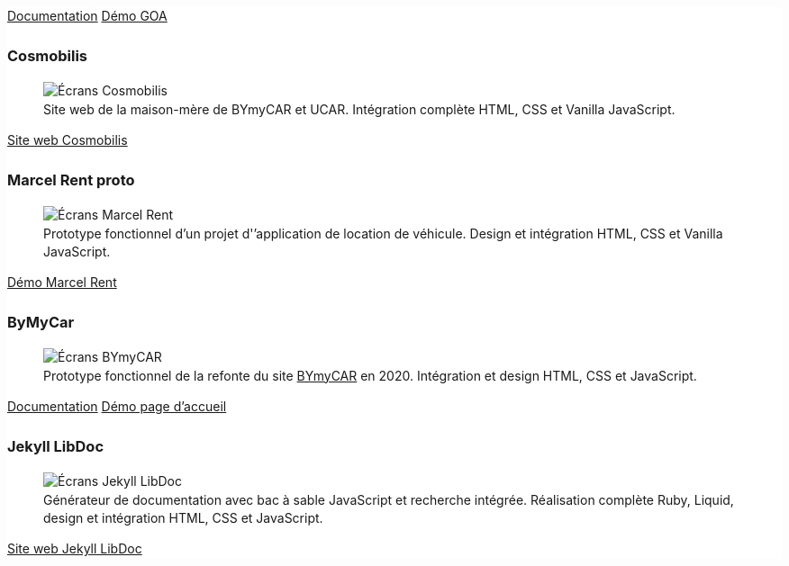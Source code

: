<a href="https://itautomotive-dev.github.io/goafe-ui/" class="btn">Documentation</a>
<a href="https://itautomotive-dev.github.io/goafe-ui/templates/homepage.html" class="btn btn-primary">Démo GOA</a>

### Cosmobilis

<figure>
    <img src="/sources/pro/cosmobilis.png"
        alt="Écrans Cosmobilis">
    <figcaption>Site web de la maison-mère de BYmyCAR et UCAR. Intégration complète HTML, CSS et Vanilla JavaScript.</figcaption>
</figure>

<a href="https://cosmobilis.eu/fr/" class="btn btn-primary">Site web Cosmobilis</a>

### Marcel Rent proto

<figure>
    <img src="/sources/pro/marcel-rent.png"
        alt="Écrans Marcel Rent">
    <figcaption>Prototype fonctionnel d’un projet d'’application de location de véhicule. Design et intégration HTML, CSS et Vanilla JavaScript.</figcaption>
</figure>

<a href="https://github.com/itautomotive-Dev/marcel-rent-app-proto" class="btn btn-primary">Démo Marcel Rent</a>

### ByMyCar

<figure>
    <img src="/sources/pro/bymycar.png"
        alt="Écrans BYmyCAR">
    <figcaption>Prototype fonctionnel de la refonte du site <a href="https://www.bymycar.fr">BYmyCAR</a> en 2020. Intégration et design HTML, CSS et JavaScript.</figcaption>
</figure>

<a href="https://itautomotive-dev.github.io/bymycar-ui/" class="btn">Documentation</a>
<a href="https://itautomotive-dev.github.io/bymycar-ui/templates/homepage.html" class="btn btn-primary">Démo page d’accueil</a>

### Jekyll LibDoc

<figure>
    <img src="/sources/pro/jekyll-libdoc.png"
        alt="Écrans Jekyll LibDoc">
    <figcaption>Générateur de documentation avec bac à sable JavaScript et recherche intégrée. Réalisation complète Ruby, Liquid, design et intégration HTML, CSS et JavaScript.</figcaption>
</figure>

<a href="https://olivier3lanc.github.io/Jekyll-LibDoc/" class="btn btn-primary">Site web Jekyll LibDoc</a>
